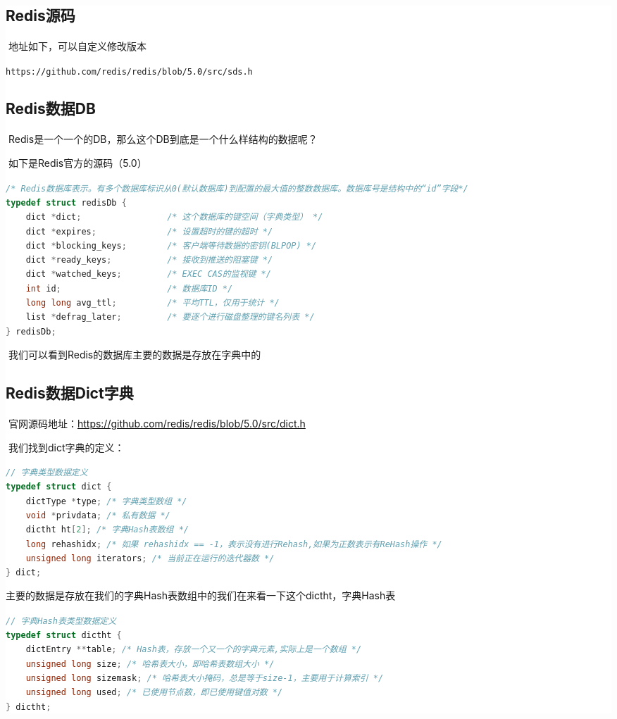 ## Redis源码

​		地址如下，可以自定义修改版本

```http
https://github.com/redis/redis/blob/5.0/src/sds.h
```

## Redis数据DB

​		Redis是一个一个的DB，那么这个DB到底是一个什么样结构的数据呢？

​		如下是Redis官方的源码（5.0）

```c
/* Redis数据库表示。有多个数据库标识从0(默认数据库)到配置的最大值的整数数据库。数据库号是结构中的“id”字段*/
typedef struct redisDb {
    dict *dict;                 /* 这个数据库的键空间（字典类型） */
    dict *expires;              /* 设置超时的键的超时 */
    dict *blocking_keys;        /* 客户端等待数据的密钥(BLPOP) */
    dict *ready_keys;           /* 接收到推送的阻塞键 */
    dict *watched_keys;         /* EXEC CAS的监视键 */
    int id;                     /* 数据库ID */
    long long avg_ttl;          /* 平均TTL，仅用于统计 */
    list *defrag_later;         /* 要逐个进行磁盘整理的键名列表 */
} redisDb;
```

​		我们可以看到Redis的数据库主要的数据是存放在字典中的

## Redis数据Dict字典

​		官网源码地址：https://github.com/redis/redis/blob/5.0/src/dict.h

​		我们找到dict字典的定义：

```c
// 字典类型数据定义
typedef struct dict {
    dictType *type; /* 字典类型数组 */
    void *privdata; /* 私有数据 */
    dictht ht[2]; /* 字典Hash表数组 */
    long rehashidx; /* 如果 rehashidx == -1，表示没有进行Rehash,如果为正数表示有ReHash操作 */
    unsigned long iterators; /* 当前正在运行的迭代器数 */
} dict;
```

​		主要的数据是存放在我们的字典Hash表数组中的我们在来看一下这个dictht，字典Hash表

```c
// 字典Hash表类型数据定义
typedef struct dictht {
    dictEntry **table; /* Hash表，存放一个又一个的字典元素,实际上是一个数组 */
    unsigned long size; /* 哈希表大小，即哈希表数组大小 */
    unsigned long sizemask; /* 哈希表大小掩码，总是等于size-1，主要用于计算索引 */
    unsigned long used; /* 已使用节点数，即已使用键值对数 */
} dictht;
```
